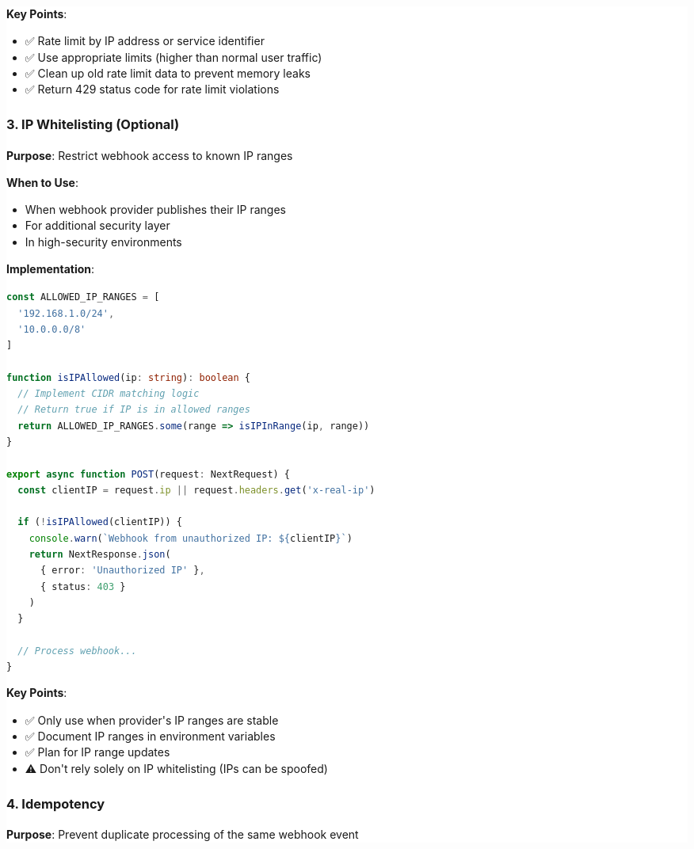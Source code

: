 **Key Points**:
- ✅ Rate limit by IP address or service identifier
- ✅ Use appropriate limits (higher than normal user traffic)
- ✅ Clean up old rate limit data to prevent memory leaks
- ✅ Return 429 status code for rate limit violations

### 3. IP Whitelisting (Optional)

**Purpose**: Restrict webhook access to known IP ranges

**When to Use**:
- When webhook provider publishes their IP ranges
- For additional security layer
- In high-security environments

**Implementation**:

```typescript
const ALLOWED_IP_RANGES = [
  '192.168.1.0/24',
  '10.0.0.0/8'
]

function isIPAllowed(ip: string): boolean {
  // Implement CIDR matching logic
  // Return true if IP is in allowed ranges
  return ALLOWED_IP_RANGES.some(range => isIPInRange(ip, range))
}

export async function POST(request: NextRequest) {
  const clientIP = request.ip || request.headers.get('x-real-ip')

  if (!isIPAllowed(clientIP)) {
    console.warn(`Webhook from unauthorized IP: ${clientIP}`)
    return NextResponse.json(
      { error: 'Unauthorized IP' },
      { status: 403 }
    )
  }

  // Process webhook...
}
```

**Key Points**:
- ✅ Only use when provider's IP ranges are stable
- ✅ Document IP ranges in environment variables
- ✅ Plan for IP range updates
- ⚠️ Don't rely solely on IP whitelisting (IPs can be spoofed)

### 4. Idempotency

**Purpose**: Prevent duplicate processing of the same webhook event
